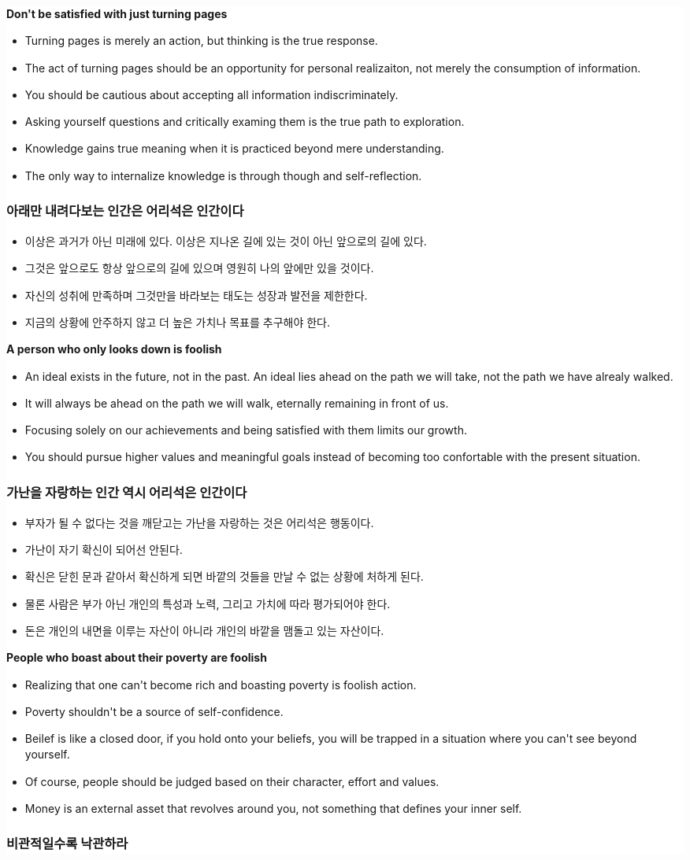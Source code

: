 **Don't be satisfied with just turning pages**

- Turning pages is merely an action, but thinking is the true response.

- The act of turning pages should be an opportunity for personal realizaiton, not merely the consumption of information.

- You should be cautious about accepting all information indiscriminately.

- Asking yourself questions and critically examing them is the true path to exploration.

- Knowledge gains true meaning when it is practiced beyond mere understanding.

- The only way to internalize knowledge is through though and self-reflection.

### 아래만 내려다보는 인간은 어리석은 인간이다

- 이상은 과거가 아닌 미래에 있다. 이상은 지나온 길에 있는 것이 아닌 앞으로의 길에 있다.

- 그것은 앞으로도 항상 앞으로의 길에 있으며 영원히 나의 앞에만 있을 것이다.

- 자신의 성취에 만족하며 그것만을 바라보는 태도는 성장과 발전을 제한한다.

- 지금의 상황에 안주하지 않고 더 높은 가치나 목표를 추구해야 한다.

**A person who only looks down is foolish**

- An ideal exists in the future, not in the past. An ideal lies ahead on the path we will take, not the path we have alrealy walked.

- It will always be ahead on the path we will walk, eternally remaining in front of us.

- Focusing solely on our achievements and being satisfied with them limits our growth.

- You should pursue higher values and meaningful goals instead of becoming too confortable with the present situation.

### 가난을 자랑하는 인간 역시 어리석은 인간이다

- 부자가 될 수 없다는 것을 깨닫고는 가난을 자랑하는 것은 어리석은 행동이다.

- 가난이 자기 확신이 되어선 안된다.

- 확신은 닫힌 문과 같아서 확신하게 되면 바깥의 것들을 만날 수 없는 상황에 처하게 된다.

- 물론 사람은 부가 아닌 개인의 특성과 노력, 그리고 가치에 따라 평가되어야 한다.

- 돈은 개인의 내면을 이루는 자산이 아니라 개인의 바깥을 맴돌고 있는 자산이다.

**People who boast about their poverty are foolish**

- Realizing that one can't become rich and boasting poverty is foolish action.

- Poverty shouldn't be a source of self-confidence.

- Beilef is like a closed door, if you hold onto your beliefs, you will be trapped in a situation where you can't see beyond yourself.

- Of course, people should be judged based on their character, effort and values.

- Money is an external asset that revolves around you, not something that defines your inner self.

### 비관적일수록 낙관하라
